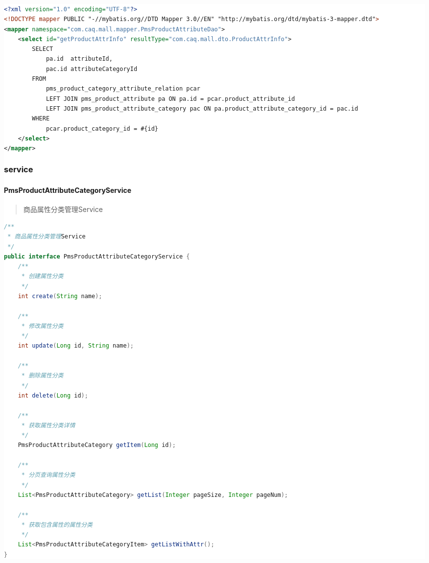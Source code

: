 

```xml
<?xml version="1.0" encoding="UTF-8"?>
<!DOCTYPE mapper PUBLIC "-//mybatis.org//DTD Mapper 3.0//EN" "http://mybatis.org/dtd/mybatis-3-mapper.dtd">
<mapper namespace="com.caq.mall.mapper.PmsProductAttributeDao">
    <select id="getProductAttrInfo" resultType="com.caq.mall.dto.ProductAttrInfo">
        SELECT
            pa.id  attributeId,
            pac.id attributeCategoryId
        FROM
            pms_product_category_attribute_relation pcar
            LEFT JOIN pms_product_attribute pa ON pa.id = pcar.product_attribute_id
            LEFT JOIN pms_product_attribute_category pac ON pa.product_attribute_category_id = pac.id
        WHERE
            pcar.product_category_id = #{id}
    </select>
</mapper>
```



### service

#### PmsProductAttributeCategoryService

> 商品属性分类管理Service

```java
/**
 * 商品属性分类管理Service
 */
public interface PmsProductAttributeCategoryService {
    /**
     * 创建属性分类
     */
    int create(String name);

    /**
     * 修改属性分类
     */
    int update(Long id, String name);

    /**
     * 删除属性分类
     */
    int delete(Long id);

    /**
     * 获取属性分类详情
     */
    PmsProductAttributeCategory getItem(Long id);

    /**
     * 分页查询属性分类
     */
    List<PmsProductAttributeCategory> getList(Integer pageSize, Integer pageNum);

    /**
     * 获取包含属性的属性分类
     */
    List<PmsProductAttributeCategoryItem> getListWithAttr();
}
```
